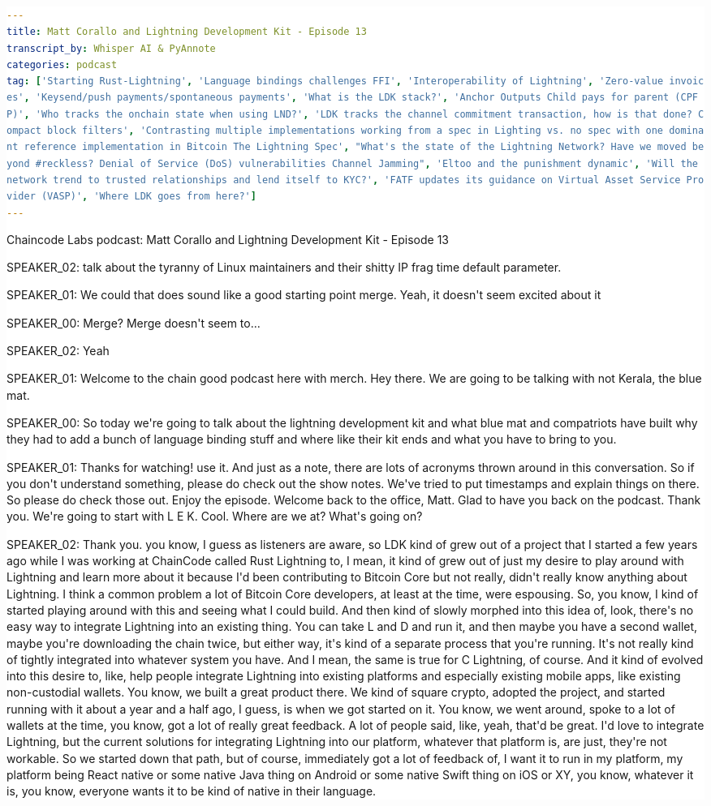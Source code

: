 ```yaml
---
title: Matt Corallo and Lightning Development Kit - Episode 13
transcript_by: Whisper AI & PyAnnote
categories: podcast
tag: ['Starting Rust-Lightning', 'Language bindings challenges FFI', 'Interoperability of Lightning', 'Zero-value invoices', 'Keysend/push payments/spontaneous payments', 'What is the LDK stack?', 'Anchor Outputs Child pays for parent (CPFP)', 'Who tracks the onchain state when using LND?', 'LDK tracks the channel commitment transaction, how is that done? Compact block filters', 'Contrasting multiple implementations working from a spec in Lighting vs. no spec with one dominant reference implementation in Bitcoin The Lightning Spec', "What's the state of the Lightning Network? Have we moved beyond #reckless? Denial of Service (DoS) vulnerabilities Channel Jamming", 'Eltoo and the punishment dynamic', 'Will the network trend to trusted relationships and lend itself to KYC?', 'FATF updates its guidance on Virtual Asset Service Provider (VASP)', 'Where LDK goes from here?']
---
```


Chaincode Labs podcast: Matt Corallo and Lightning Development Kit - Episode 13

SPEAKER_02: talk about the tyranny of Linux maintainers and their shitty IP frag time default parameter.

SPEAKER_01: We could that does sound like a good starting point merge. Yeah, it doesn't seem excited about it

SPEAKER_00: Merge? Merge doesn't seem to...

SPEAKER_02: Yeah

SPEAKER_01: Welcome to the chain good podcast here with merch. Hey there. We are going to be talking with not Kerala, the blue mat.

SPEAKER_00: So today we're going to talk about the lightning development kit and what blue mat and compatriots have built why they had to add a bunch of language binding stuff and where like their kit ends and what you have to bring to you.

SPEAKER_01: Thanks for watching! use it. And just as a note, there are lots of acronyms thrown around in this conversation. So if you don't understand something, please do check out the show notes. We've tried to put timestamps and explain things on there. So please do check those out. Enjoy the episode. Welcome back to the office, Matt. Glad to have you back on the podcast. Thank you. We're going to start with L E K. Cool. Where are we at? What's going on?

SPEAKER_02: Thank you. you know, I guess as listeners are aware, so LDK kind of grew out of a project that I started a few years ago while I was working at ChainCode called Rust Lightning to, I mean, it kind of grew out of just my desire to play around with Lightning and learn more about it because I'd been contributing to Bitcoin Core but not really, didn't really know anything about Lightning. I think a common problem a lot of Bitcoin Core developers, at least at the time, were espousing. So, you know, I kind of started playing around with this and seeing what I could build. And then kind of slowly morphed into this idea of, look, there's no easy way to integrate Lightning into an existing thing. You can take L and D and run it, and then maybe you have a second wallet, maybe you're downloading the chain twice, but either way, it's kind of a separate process that you're running. It's not really kind of tightly integrated into whatever system you have. And I mean, the same is true for C Lightning, of course. And it kind of evolved into this desire to, like, help people integrate Lightning into existing platforms and especially existing mobile apps, like existing non-custodial wallets. You know, we built a great product there. We kind of square crypto, adopted the project, and started running with it about a year and a half ago, I guess, is when we got started on it. You know, we went around, spoke to a lot of wallets at the time, you know, got a lot of really great feedback. A lot of people said, like, yeah, that'd be great. I'd love to integrate Lightning, but the current solutions for integrating Lightning into our platform, whatever that platform is, are just, they're not workable. So we started down that path, but of course, immediately got a lot of feedback of, I want it to run in my platform, my platform being React native or some native Java thing on Android or some native Swift thing on iOS or XY, you know, whatever it is, you know, everyone wants it to be kind of native in their language.

